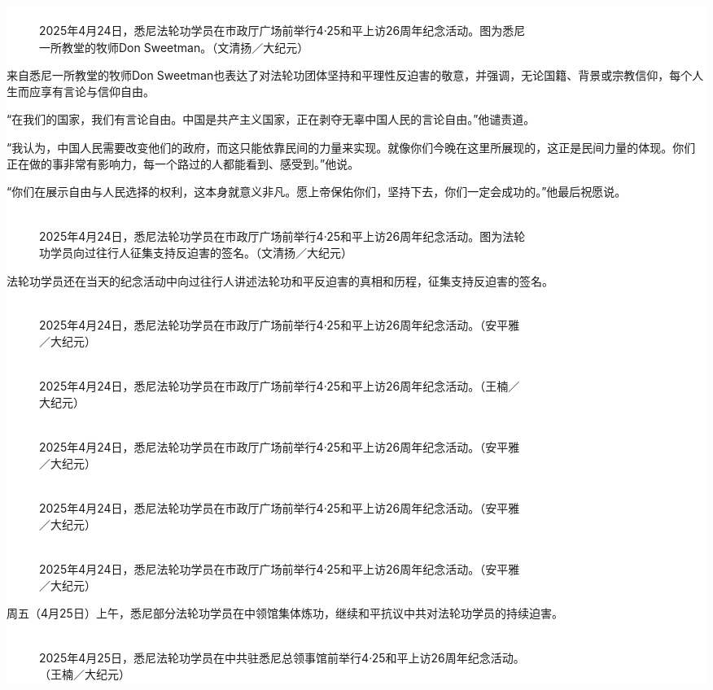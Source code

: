 <figure id="attachment_14491201" aria-describedby="caption-attachment-14491201" style="width: 600px" class="wp-caption aligncenter"><ahref=" https://i.epochtimes.com/assets/uploads/2025/04/id14491201-8737f4b546bf20eb15449f51cc218a72-600x400.jpg" target="_blank" rel="noreferrer noopener"> <img loading="lazy" decoding="async" class="size-large wp-image-14491201" src="https://i.epochtimes.com/assets/uploads/2025/04/id14491201-8737f4b546bf20eb15449f51cc218a72-600x400.jpg" alt="" width="600" b="400" /></a><figcaption id="caption-attachment-14491201" class="wp-caption-text">2025年4月24日，悉尼法轮功学员在市政厅广场前举行4·25和平上访26周年纪念活动。图为悉尼一所教堂的牧师Don Sweetman。（文清扬／大纪元）</figcaption></figure>
<p>来自悉尼一所教堂的牧师Don Sweetman也表达了对法轮功团体坚持和平理性反迫害的敬意，并强调，无论国籍、背景或宗教信仰，每个人生而应享有言论与信仰自由。</p>
<p>“在我们的国家，我们有言论自由。中国是共产主义国家，正在剥夺无辜中国人民的言论自由。”他谴责道。</p>
<p>“我认为，中国人民需要改变他们的政府，而这只能依靠民间的力量来实现。就像你们今晚在这里所展现的，这正是民间力量的体现。你们正在做的事非常有影响力，每一个路过的人都能看到、感受到。”他说。</p>
<p>“你们在展示自由与人民选择的权利，这本身就意义非凡。愿上帝保佑你们，坚持下去，你们一定会成功的。”他最后祝愿说。</p>
<figure id="attachment_14490772" aria-describedby="caption-attachment-14490772" style="width: 600px" class="wp-caption aligncenter"><ahref=" https://i.epochtimes.com/assets/uploads/2025/04/id14490772-2593069ba4bfb6a8c0a01b58-600x450.jpg" target="_blank" rel="noreferrer noopener"> <img loading="lazy" decoding="async" class="size-large wp-image-14490772" src="https://i.epochtimes.com/assets/uploads/2025/04/id14490772-2593069ba4bfb6a8c0a01b58-600x450.jpg" alt="" width="600" b="450" /></a><figcaption id="caption-attachment-14490772" class="wp-caption-text">2025年4月24日，悉尼法轮功学员在市政厅广场前举行4·25和平上访26周年纪念活动。图为法轮功学员向过往行人征集支持反迫害的签名。（文清扬／大纪元）</figcaption></figure>
<p>法轮功学员还在当天的纪念活动中向过往行人讲述法轮功和平反迫害的真相和历程，征集支持反迫害的签名。</p>
<figure id="attachment_14490773" aria-describedby="caption-attachment-14490773" style="width: 600px" class="wp-caption aligncenter"><ahref=" https://i.epochtimes.com/assets/uploads/2025/04/id14490773-e760099de1205bcc128ccb164ec3a7f4-600x400.jpg" target="_blank" rel="noreferrer noopener"> <img loading="lazy" decoding="async" class="size-large wp-image-14490773" src="https://i.epochtimes.com/assets/uploads/2025/04/id14490773-e760099de1205bcc128ccb164ec3a7f4-600x400.jpg" alt="" width="600" b="400" /></a><figcaption id="caption-attachment-14490773" class="wp-caption-text">2025年4月24日，悉尼法轮功学员在市政厅广场前举行4·25和平上访26周年纪念活动。（安平雅／大纪元）</figcaption></figure>
<figure id="attachment_14490778" aria-describedby="caption-attachment-14490778" style="width: 600px" class="wp-caption aligncenter"><ahref=" https://i.epochtimes.com/assets/uploads/2025/04/id14490778-b698b0c4331c4862fcc4ec3a2978065e-600x363.jpg" target="_blank" rel="noreferrer noopener"> <img loading="lazy" decoding="async" class="size-large wp-image-14490778" src="https://i.epochtimes.com/assets/uploads/2025/04/id14490778-b698b0c4331c4862fcc4ec3a2978065e-600x363.jpg" alt="" width="600" b="363" /></a><figcaption id="caption-attachment-14490778" class="wp-caption-text">2025年4月24日，悉尼法轮功学员在市政厅广场前举行4·25和平上访26周年纪念活动。（王楠／大纪元）</figcaption></figure>
<figure id="attachment_14490775" aria-describedby="caption-attachment-14490775" style="width: 600px" class="wp-caption aligncenter"><ahref=" https://i.epochtimes.com/assets/uploads/2025/04/id14490775-85fdb75770fbf6126a3c55e912410935-600x400.jpg" target="_blank" rel="noreferrer noopener"> <img loading="lazy" decoding="async" class="size-large wp-image-14490775" src="https://i.epochtimes.com/assets/uploads/2025/04/id14490775-85fdb75770fbf6126a3c55e912410935-600x400.jpg" alt="" width="600" b="400" /></a><figcaption id="caption-attachment-14490775" class="wp-caption-text">2025年4月24日，悉尼法轮功学员在市政厅广场前举行4·25和平上访26周年纪念活动。（安平雅／大纪元）</figcaption></figure>
<figure id="attachment_14490789" aria-describedby="caption-attachment-14490789" style="width: 600px" class="wp-caption aligncenter"><ahref=" https://i.epochtimes.com/assets/uploads/2025/04/id14490789-a2a8e85a6fba5fa6b4111df855bcde07-600x400.jpg" target="_blank" rel="noreferrer noopener"> <img loading="lazy" decoding="async" class="size-large wp-image-14490789" src="https://i.epochtimes.com/assets/uploads/2025/04/id14490789-a2a8e85a6fba5fa6b4111df855bcde07-600x400.jpg" alt="" width="600" b="400" /></a><figcaption id="caption-attachment-14490789" class="wp-caption-text">2025年4月24日，悉尼法轮功学员在市政厅广场前举行4·25和平上访26周年纪念活动。（安平雅／大纪元）</figcaption></figure>
<figure id="attachment_14490777" aria-describedby="caption-attachment-14490777" style="width: 600px" class="wp-caption aligncenter"><ahref=" https://i.epochtimes.com/assets/uploads/2025/04/id14490777-cdc9181dc53c7dab4ba2c9dd7a18f92e-600x282.jpg" target="_blank" rel="noreferrer noopener"> <img loading="lazy" decoding="async" class="size-large wp-image-14490777" src="https://i.epochtimes.com/assets/uploads/2025/04/id14490777-cdc9181dc53c7dab4ba2c9dd7a18f92e-600x282.jpg" alt="" width="600" b="282" /></a><figcaption id="caption-attachment-14490777" class="wp-caption-text">2025年4月24日，悉尼法轮功学员在市政厅广场前举行4·25和平上访26周年纪念活动。（安平雅／大纪元）</figcaption></figure>
<p>周五（4月25日）上午，悉尼部分法轮功学员在中领馆集体炼功，继续和平抗议中共对法轮功学员的持续迫害。</p>
<figure id="attachment_14491224" aria-describedby="caption-attachment-14491224" style="width: 600px" class="wp-caption aligncenter"><ahref=" https://i.epochtimes.com/assets/uploads/2025/04/id14491224-fbe39f0b195f6c863664eaa18afe4caa-600x306.jpg" target="_blank" rel="noreferrer noopener"> <img loading="lazy" decoding="async" class="size-large wp-image-14491224" src="https://i.epochtimes.com/assets/uploads/2025/04/id14491224-fbe39f0b195f6c863664eaa18afe4caa-600x306.jpg" alt="" width="600" b="306" /></a><figcaption id="caption-attachment-14491224" class="wp-caption-text">2025年4月25日，悉尼法轮功学员在中共驻悉尼总领事馆前举行4·25和平上访26周年纪念活动。（王楠／大纪元）</figcaption></figure>